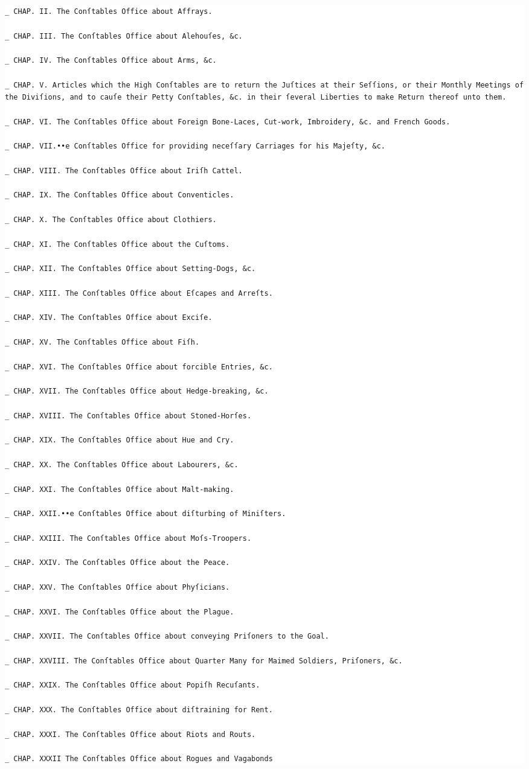    _ CHAP. II. The Conſtables Office about Affrays.

    _ CHAP. III. The Conſtables Office about Alehouſes, &c.

    _ CHAP. IV. The Conſtables Office about Arms, &c.

    _ CHAP. V. Articles which the High Conſtables are to return the Juſtices at their Seſſions, or their Monthly Meetings of the Diviſions, and to cauſe their Petty Conſtables, &c. in their ſeveral Liberties to make Return thereof unto them.

    _ CHAP. VI. The Conſtables Office about Foreign Bone-Laces, Cut-work, Imbroidery, &c. and French Goods.

    _ CHAP. VII.••e Conſtables Office for providing neceſſary Carriages for his Majeſty, &c.

    _ CHAP. VIII. The Conſtables Office about Iriſh Cattel.

    _ CHAP. IX. The Conſtables Office about Conventicles.

    _ CHAP. X. The Conſtables Office about Clothiers.

    _ CHAP. XI. The Conſtables Office about the Cuſtoms.

    _ CHAP. XII. The Conſtables Office about Setting-Dogs, &c.

    _ CHAP. XIII. The Conſtables Office about Eſcapes and Arreſts.

    _ CHAP. XIV. The Conſtables Office about Exciſe.

    _ CHAP. XV. The Conſtables Office about Fiſh.

    _ CHAP. XVI. The Conſtables Office about forcible Entries, &c.

    _ CHAP. XVII. The Conſtables Office about Hedge-breaking, &c.

    _ CHAP. XVIII. The Conſtables Office about Stoned-Horſes.

    _ CHAP. XIX. The Conſtables Office about Hue and Cry.

    _ CHAP. XX. The Conſtables Office about Labourers, &c.

    _ CHAP. XXI. The Conſtables Office about Malt-making.

    _ CHAP. XXII.••e Conſtables Office about diſturbing of Miniſters.

    _ CHAP. XXIII. The Conſtables Office about Moſs-Troopers.

    _ CHAP. XXIV. The Conſtables Office about the Peace.

    _ CHAP. XXV. The Conſtables Office about Phyſicians.

    _ CHAP. XXVI. The Conſtables Office about the Plague.

    _ CHAP. XXVII. The Conſtables Office about conveying Priſoners to the Goal.

    _ CHAP. XXVIII. The Conſtables Office about Quarter Many for Maimed Soldiers, Priſoners, &c.

    _ CHAP. XXIX. The Conſtables Office about Popiſh Recuſants.

    _ CHAP. XXX. The Conſtables Office about diſtraining for Rent.

    _ CHAP. XXXI. The Conſtables Office about Riots and Routs.

    _ CHAP. XXXII The Conſtables Office about Rogues and Vagabonds
